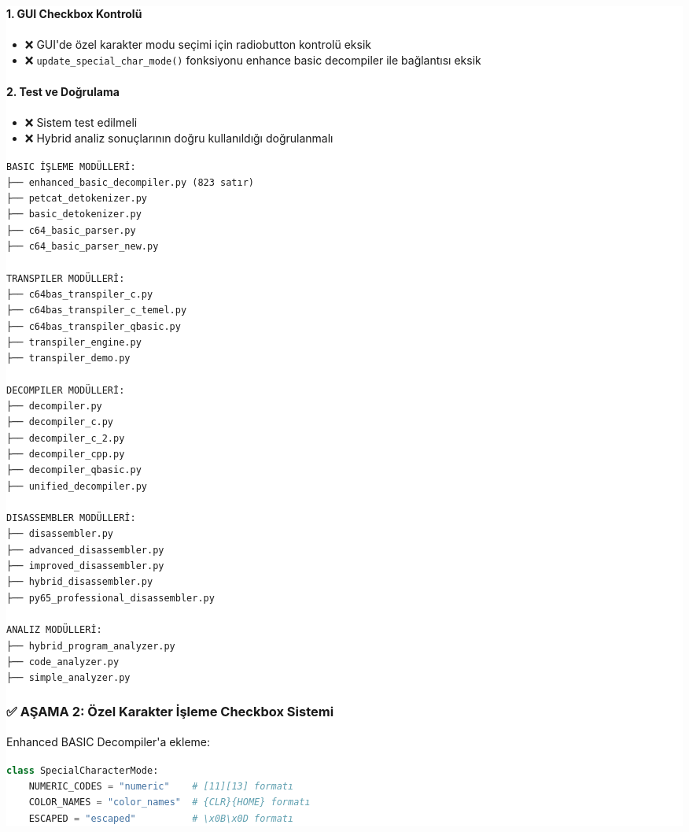 #### 1. **GUI Checkbox Kontrolü**
- ❌ GUI'de özel karakter modu seçimi için radiobutton kontrolü eksik
- ❌ `update_special_char_mode()` fonksiyonu enhance basic decompiler ile bağlantısı eksik

#### 2. **Test ve Doğrulama**
- ❌ Sistem test edilmeli
- ❌ Hybrid analiz sonuçlarının doğru kullanıldığı doğrulanmalı
```
BASIC İŞLEME MODÜLLERİ:
├── enhanced_basic_decompiler.py (823 satır)
├── petcat_detokenizer.py 
├── basic_detokenizer.py
├── c64_basic_parser.py
├── c64_basic_parser_new.py

TRANSPILER MODÜLLERİ:
├── c64bas_transpiler_c.py
├── c64bas_transpiler_c_temel.py  
├── c64bas_transpiler_qbasic.py
├── transpiler_engine.py
├── transpiler_demo.py

DECOMPILER MODÜLLERİ:
├── decompiler.py
├── decompiler_c.py
├── decompiler_c_2.py
├── decompiler_cpp.py
├── decompiler_qbasic.py
├── unified_decompiler.py

DISASSEMBLER MODÜLLERİ:  
├── disassembler.py
├── advanced_disassembler.py
├── improved_disassembler.py
├── hybrid_disassembler.py
├── py65_professional_disassembler.py

ANALIZ MODÜLLERİ:
├── hybrid_program_analyzer.py
├── code_analyzer.py
├── simple_analyzer.py
```

### ✅ AŞAMA 2: Özel Karakter İşleme Checkbox Sistemi
Enhanced BASIC Decompiler'a ekleme:
```python
class SpecialCharacterMode:
    NUMERIC_CODES = "numeric"    # [11][13] formatı
    COLOR_NAMES = "color_names"  # {CLR}{HOME} formatı  
    ESCAPED = "escaped"          # \x0B\x0D formatı
```
